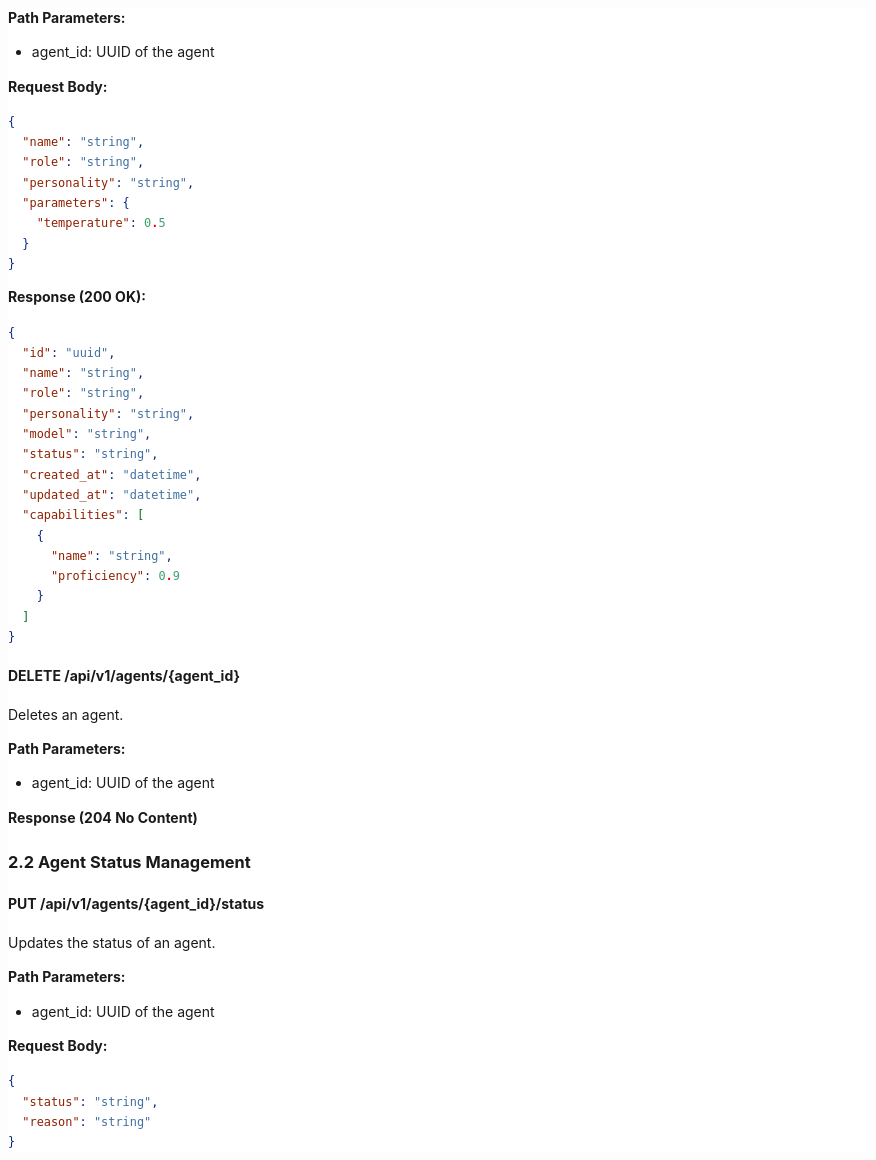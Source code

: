 **Path Parameters:**
- agent_id: UUID of the agent

**Request Body:**
```json
{
  "name": "string",
  "role": "string",
  "personality": "string",
  "parameters": {
    "temperature": 0.5
  }
}
```

**Response (200 OK):**
```json
{
  "id": "uuid",
  "name": "string",
  "role": "string",
  "personality": "string",
  "model": "string",
  "status": "string",
  "created_at": "datetime",
  "updated_at": "datetime",
  "capabilities": [
    {
      "name": "string",
      "proficiency": 0.9
    }
  ]
}
```

#### DELETE /api/v1/agents/{agent_id}

Deletes an agent.

**Path Parameters:**
- agent_id: UUID of the agent

**Response (204 No Content)**

### 2.2 Agent Status Management

#### PUT /api/v1/agents/{agent_id}/status

Updates the status of an agent.

**Path Parameters:**
- agent_id: UUID of the agent

**Request Body:**
```json
{
  "status": "string",
  "reason": "string"
}
```
